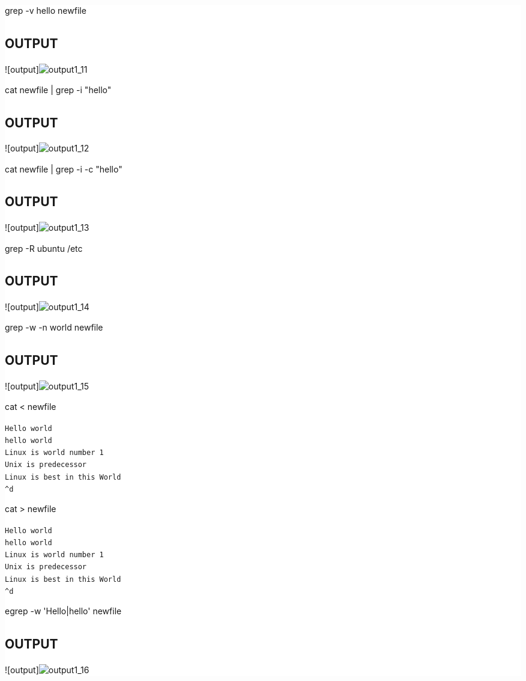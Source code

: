 



grep -v hello newfile 
## OUTPUT
![output]![output1_11](https://github.com/user-attachments/assets/5e4731a1-5657-41d8-8ac1-0cd82348bace)



cat newfile | grep -i "hello"
## OUTPUT
![output]![output1_12](https://github.com/user-attachments/assets/0820b89c-598c-43a3-8a29-7ffec77217bb)




cat newfile | grep -i -c "hello"
## OUTPUT
![output]![output1_13](https://github.com/user-attachments/assets/60c614d1-2b1d-4835-a63e-2f37f70fda92)




grep -R ubuntu /etc
## OUTPUT
![output]![output1_14](https://github.com/user-attachments/assets/c15f8e6d-7092-4137-bc6d-1d40f4dd7e81)



grep -w -n world newfile   
## OUTPUT
![output]![output1_15](https://github.com/user-attachments/assets/bdb7f3be-e5ba-41dc-a5b8-16bff93067ae)


cat < newfile 
```
Hello world
hello world
Linux is world number 1
Unix is predecessor
Linux is best in this World
^d
```

cat > newfile
```
Hello world
hello world
Linux is world number 1
Unix is predecessor
Linux is best in this World
^d
```
egrep -w 'Hello|hello' newfile 
## OUTPUT
![output]![output1_16](https://github.com/user-attachments/assets/c9ed5649-67d3-42bb-8837-5b2c9cc6c4b4)

